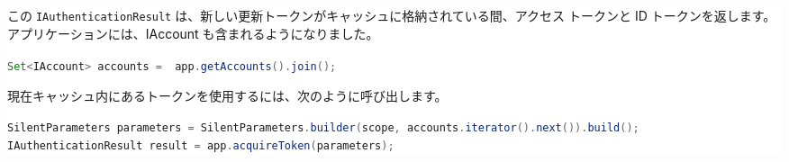 この `IAuthenticationResult` は、新しい更新トークンがキャッシュに格納されている間、アクセス トークンと ID トークンを返します。
アプリケーションには、IAccount も含まれるようになりました。

```java
Set<IAccount> accounts =  app.getAccounts().join();
```

現在キャッシュ内にあるトークンを使用するには、次のように呼び出します。

```java
SilentParameters parameters = SilentParameters.builder(scope, accounts.iterator().next()).build();
IAuthenticationResult result = app.acquireToken(parameters);
```